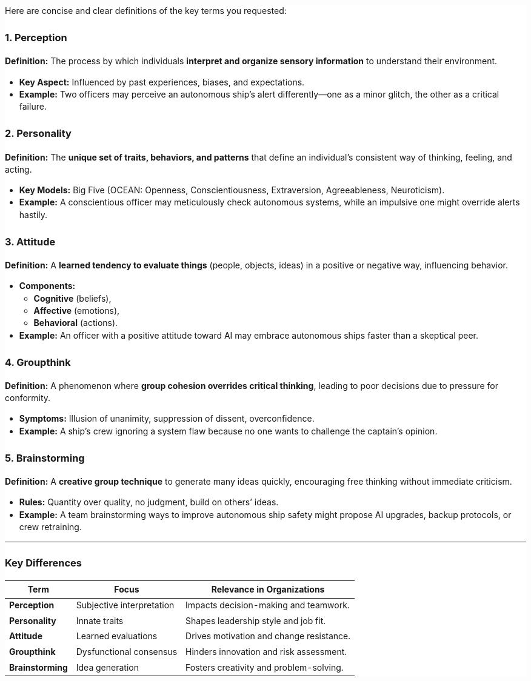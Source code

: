 
Here are concise and clear definitions of the key terms you requested:  

### **1. Perception**  
**Definition:** The process by which individuals **interpret and organize sensory information** to understand their environment.  
- **Key Aspect:** Influenced by past experiences, biases, and expectations.  
- **Example:** Two officers may perceive an autonomous ship’s alert differently—one as a minor glitch, the other as a critical failure.  

### **2. Personality**  
**Definition:** The **unique set of traits, behaviors, and patterns** that define an individual’s consistent way of thinking, feeling, and acting.  
- **Key Models:** Big Five (OCEAN: Openness, Conscientiousness, Extraversion, Agreeableness, Neuroticism).  
- **Example:** A conscientious officer may meticulously check autonomous systems, while an impulsive one might override alerts hastily.  

### **3. Attitude**  
**Definition:** A **learned tendency to evaluate things** (people, objects, ideas) in a positive or negative way, influencing behavior.  
- **Components:**  
  - **Cognitive** (beliefs),  
  - **Affective** (emotions),  
  - **Behavioral** (actions).  
- **Example:** An officer with a positive attitude toward AI may embrace autonomous ships faster than a skeptical peer.  

### **4. Groupthink**  
**Definition:** A phenomenon where **group cohesion overrides critical thinking**, leading to poor decisions due to pressure for conformity.  
- **Symptoms:** Illusion of unanimity, suppression of dissent, overconfidence.  
- **Example:** A ship’s crew ignoring a system flaw because no one wants to challenge the captain’s opinion.  

### **5. Brainstorming**  
**Definition:** A **creative group technique** to generate many ideas quickly, encouraging free thinking without immediate criticism.  
- **Rules:** Quantity over quality, no judgment, build on others’ ideas.  
- **Example:** A team brainstorming ways to improve autonomous ship safety might propose AI upgrades, backup protocols, or crew retraining.  

---

### **Key Differences**  
| **Term** | **Focus** | **Relevance in Organizations** |  
|----------|----------|-------------------------------|  
| **Perception** | Subjective interpretation | Impacts decision-making and teamwork. |  
| **Personality** | Innate traits | Shapes leadership style and job fit. |  
| **Attitude** | Learned evaluations | Drives motivation and change resistance. |  
| **Groupthink** | Dysfunctional consensus | Hinders innovation and risk assessment. |  
| **Brainstorming** | Idea generation | Fosters creativity and problem-solving. |  
